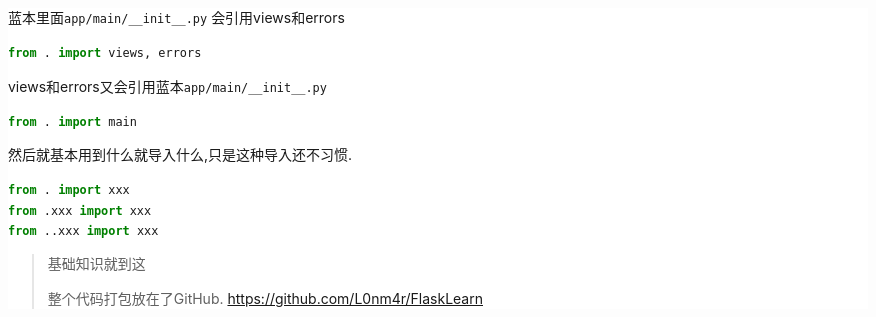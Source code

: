 蓝本里面`app/main/__init__.py` 会引用views和errors

```python
from . import views, errors
```

views和errors又会引用蓝本`app/main/__init__.py` 

```python
from . import main
```

然后就基本用到什么就导入什么,只是这种导入还不习惯.

```python
from . import xxx
from .xxx import xxx
from ..xxx import xxx
```

> 基础知识就到这
>
> 整个代码打包放在了GitHub. https://github.com/L0nm4r/FlaskLearn

